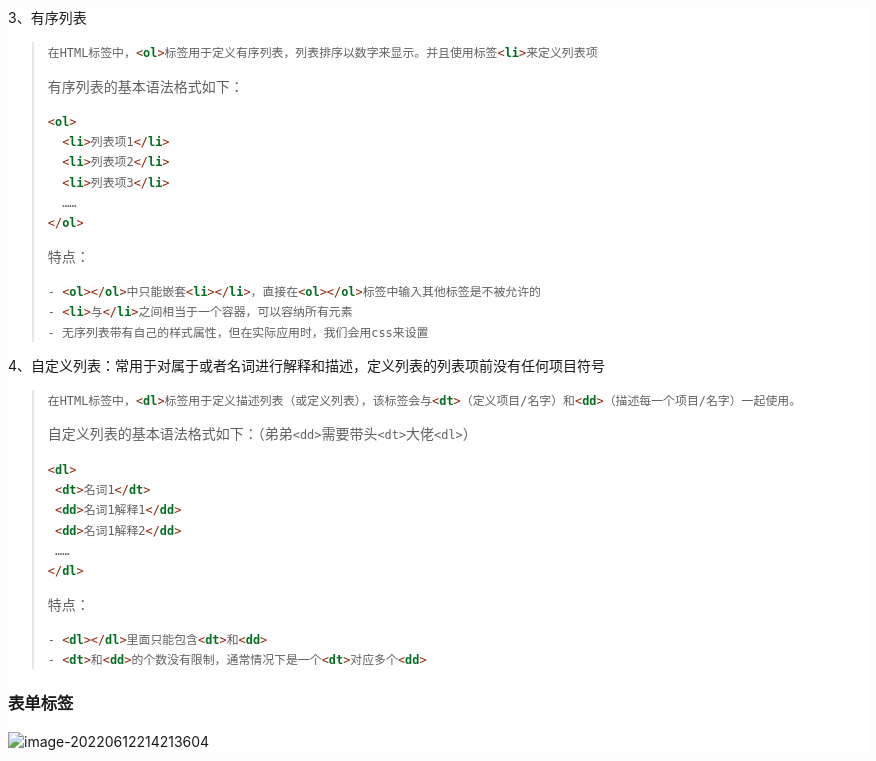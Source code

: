 3、有序列表

> ```html
> 在HTML标签中，<ol>标签用于定义有序列表，列表排序以数字来显示。并且使用标签<li>来定义列表项
> ```
>
> 有序列表的基本语法格式如下：
>
> ```html
> <ol>
>   <li>列表项1</li>
>   <li>列表项2</li>
>   <li>列表项3</li>
>   ……
> </ol>
> ```
>
> 特点：
>
> ```html
> - <ol></ol>中只能嵌套<li></li>，直接在<ol></ol>标签中输入其他标签是不被允许的
> - <li>与</li>之间相当于一个容器，可以容纳所有元素
> - 无序列表带有自己的样式属性，但在实际应用时，我们会用css来设置
> ```

4、自定义列表：常用于对属于或者名词进行解释和描述，定义列表的列表项前没有任何项目符号

 >```html
 >在HTML标签中，<dl>标签用于定义描述列表（或定义列表），该标签会与<dt>（定义项目/名字）和<dd>（描述每一个项目/名字）一起使用。
 >```
 >
 >自定义列表的基本语法格式如下：（弟弟`<dd>`需要带头`<dt>`大佬`<dl>`）
 >
 >```html
 ><dl>
 >  <dt>名词1</dt>
 >  <dd>名词1解释1</dd>
 >  <dd>名词1解释2</dd>
 >  ……
 ></dl>
 >```
 >
 >特点：
 >
 >```html
 >- <dl></dl>里面只能包含<dt>和<dd>
 >- <dt>和<dd>的个数没有限制，通常情况下是一个<dt>对应多个<dd>
 >```

### 表单标签

![image-20220612214213604](https://raw.githubusercontent.com/CoderWDD/myImages/main/blog_images/image-20220612214213604.png)
